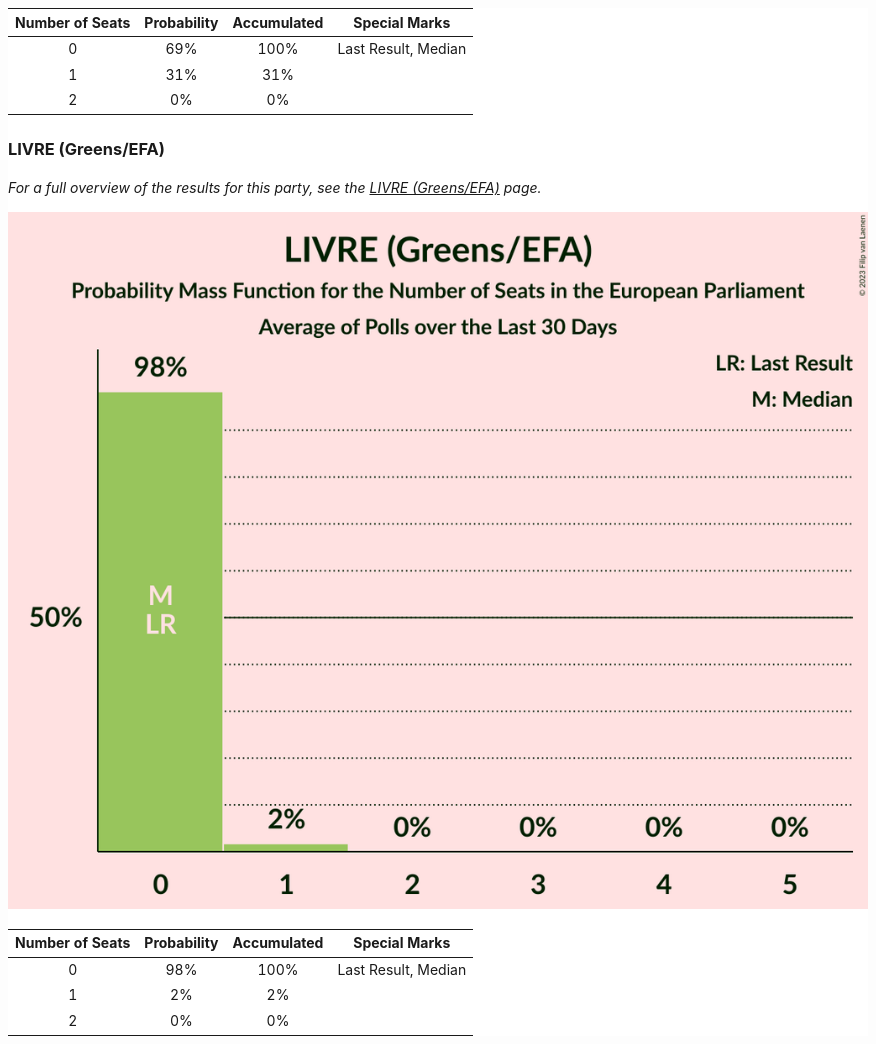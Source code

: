 | Number of Seats | Probability | Accumulated | Special Marks |
|:---------------:|:-----------:|:-----------:|:-------------:|
| 0 | 69% | 100% | Last Result, Median |
| 1 | 31% | 31% |  |
| 2 | 0% | 0% |  |

### LIVRE (Greens/EFA)

*For a full overview of the results for this party, see the [LIVRE (Greens/EFA)](party-livregreensefa.html) page.*

![Graph with seats probability mass function not yet produced](average-2023-07-31-seats-pmf-livregreensefa.png "Seats Probability Mass Function")

| Number of Seats | Probability | Accumulated | Special Marks |
|:---------------:|:-----------:|:-----------:|:-------------:|
| 0 | 98% | 100% | Last Result, Median |
| 1 | 2% | 2% |  |
| 2 | 0% | 0% |  |

